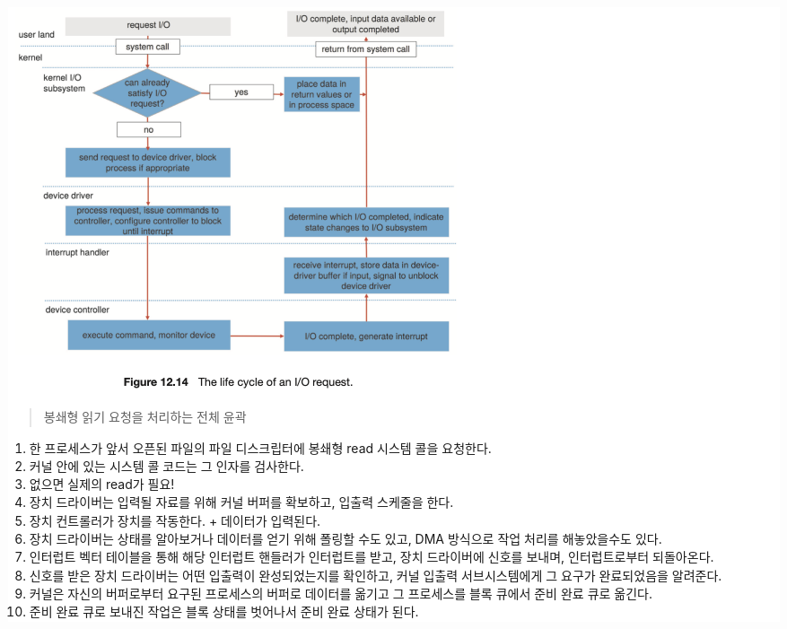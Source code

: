 <img src="https://github.com/2dongyeop/TIL/blob/main/OS/image/12-10.png" width = 500/>

> 봉쇄형 읽기 요청을 처리하는 전체 윤곽
> 
1. 한 프로세스가 앞서 오픈된 파일의 파일 디스크립터에 봉쇄형 read 시스템 콜을 요청한다.
2. 커널 안에 있는 시스템 콜 코드는 그 인자를 검사한다.
3. 없으면 실제의 read가 필요!
4. 장치 드라이버는 입력될 자료를 위해 커널 버퍼를 확보하고, 입출력 스케줄을 한다.
5. 장치 컨트롤러가 장치를 작동한다. + 데이터가 입력된다.
6. 장치 드라이버는 상태를 알아보거나 데이터를 얻기 위해 폴링할 수도 있고, DMA 방식으로 작업 처리를 해놓았을수도 있다.
7. 인터럽트 벡터 테이블을 통해 해당 인터럽트 핸들러가 인터럽트를 받고, 장치 드라이버에 신호를 보내며, 인터럽트로부터 되돌아온다.
8. 신호를 받은 장치 드라이버는 어떤 입출력이 완성되었는지를 확인하고, 커널 입출력 서브시스템에게 그 요구가 완료되었음을 알려준다.
9. 커널은 자신의 버퍼로부터 요구된 프로세스의 버퍼로 데이터를 옮기고 그 프로세스를 블록 큐에서 준비 완료 큐로 옮긴다.
10. 준비 완료 큐로 보내진 작업은 블록 상태를 벗어나서 준비 완료 상태가 된다.
